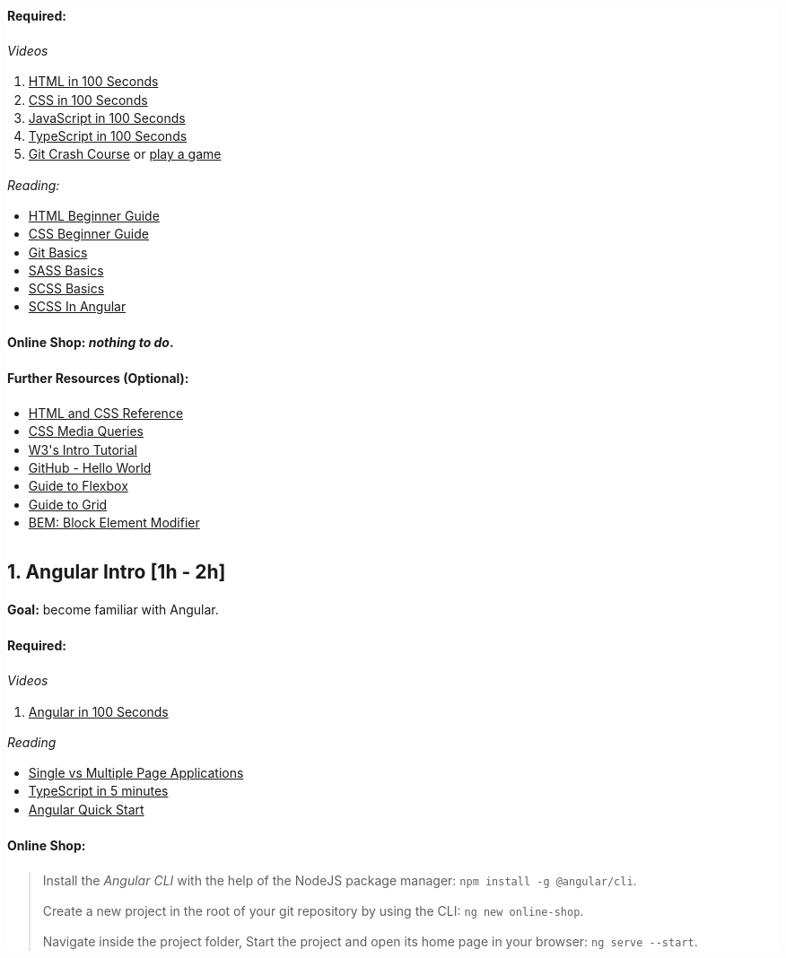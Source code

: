 #### Required:

*Videos*

1. [HTML in 100 Seconds](https://www.youtube.com/watch?v=ok-plXXHlWw)
2. [CSS in 100 Seconds](https://www.youtube.com/watch?v=OEV8gMkCHXQ)
3. [JavaScript in 100 Seconds](https://www.youtube.com/watch?v=DHjqpvDnNGE)
4. [TypeScript in 100 Seconds](https://www.youtube.com/watch?v=zQnBQ4tB3ZA)
5. [Git Crash Course](https://www.youtube.com/watch?v=HkdAHXoRtos) or [play a game](https://learngitbranching.js.org)

*Reading:*

- [HTML Beginner Guide](https://www.htmldog.com/guides/html/beginner/)
- [CSS Beginner Guide](https://www.htmldog.com/guides/css/beginner/)
- [Git Basics](https://git-scm.com/book/en/v1/Getting-Started-Git-Basics)
- [SASS Basics](https://sass-lang.com/guide)
- [SCSS Basics](https://medium.com/web-development-articles/scss-basics-279ce9c0acb8)
- [SCSS In Angular](https://medium.com/swlh/how-to-structure-scss-in-an-angular-app-a1b8a759a028)

#### Online Shop: *nothing to do*.

#### Further Resources (Optional):

- [HTML and CSS Reference](https://www.htmldog.com/references/)
- [CSS Media Queries](https://www.htmldog.com/guides/css/advanced/mediaqueries/)
- [W3's Intro Tutorial](https://www.w3.org/Style/Examples/011/firstcss.en.html)
- [GitHub - Hello World](https://guides.github.com/activities/hello-world/)
- [Guide to Flexbox](https://css-tricks.com/snippets/css/a-guide-to-flexbox/)
- [Guide to Grid](https://css-tricks.com/snippets/css/complete-guide-grid/)
- [BEM: Block Element Modifier](http://getbem.com)

## 1. Angular Intro [1h - 2h]

**Goal:** become familiar with Angular.

#### Required:

*Videos*

1. [Angular in 100 Seconds](https://www.youtube.com/watch?v=Ata9cSC2WpM)

*Reading*

- [Single vs Multiple Page Applications](https://medium.com/@NeotericEU/single-page-application-vs-multiple-page-application-2591588efe58)
- [TypeScript in 5 minutes](https://www.typescriptlang.org/docs/handbook/typescript-in-5-minutes.html)
- [Angular Quick Start](https://angular.io/start)

#### Online Shop:

> Install the *Angular CLI* with the help of the NodeJS package manager: `npm install -g @angular/cli`.
>
> Create a new project in the root of your git repository by using the CLI: `ng new online-shop`.
>
> Navigate inside the project folder, Start the project and open its home page in your browser: `ng serve --start`.

